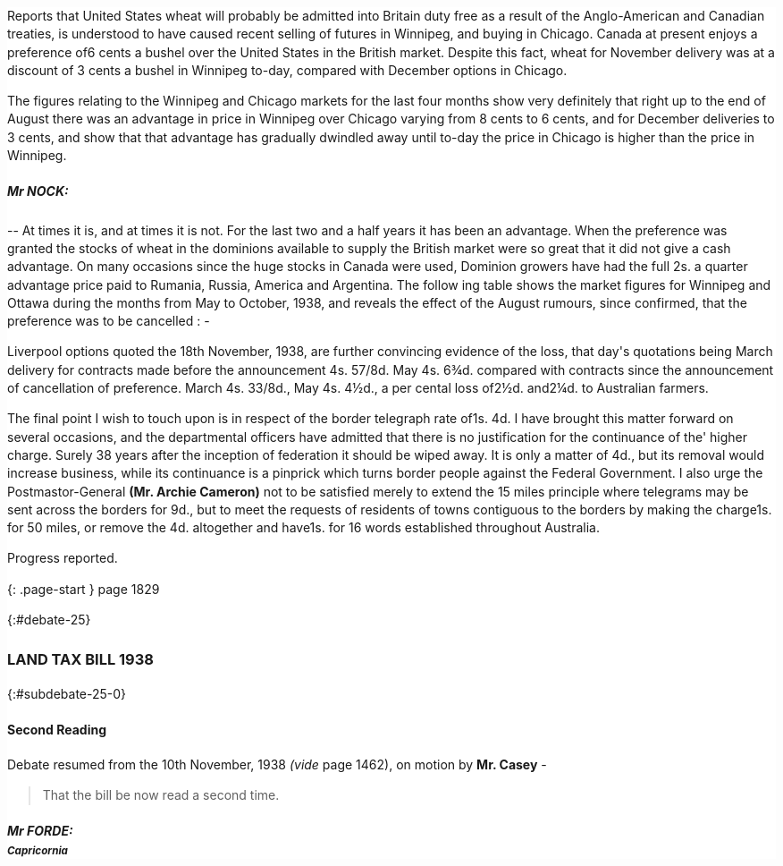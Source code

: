 Reports that United States wheat will probably be admitted into Britain duty free as a result of the Anglo-American and Canadian treaties, is understood to have caused recent selling of futures in Winnipeg, and buying in Chicago. Canada at present enjoys a preference of6 cents a bushel over the United States in the British market. Despite this fact, wheat for November delivery was at a discount of 3 cents a bushel in Winnipeg to-day, compared with December options in Chicago. 

The figures relating to the Winnipeg and Chicago markets for the last four months show very definitely that right up to the end of August there was an advantage in price in Winnipeg over Chicago varying from 8 cents to 6 cents, and for December deliveries to 3 cents, and show that that advantage has gradually dwindled away until to-day the price in Chicago is higher than the price in Winnipeg. 

##### Mr NOCK:

-- At times it is, and at times it is not. For the last two and a half years it has been an advantage. When the preference was granted the stocks of wheat in the dominions available to supply the British market were  so great that it did not give a cash advantage. On many occasions since the huge stocks in Canada were used, Dominion growers have had the full 2s. a quarter advantage price paid to Rumania, Russia, America and Argentina. The follow ing table shows the market figures for Winnipeg and Ottawa during the months from May to October, 1938, and reveals the effect of the August rumours, since confirmed, that the preference was to be cancelled :  - 


<graphic href="158331193811221_31_0.jpg"></graphic>


Liverpool options quoted the 18th November, 1938, are further convincing evidence of the loss, that day's quotations being March delivery for contracts made before the announcement 4s. 57/8d. May 4s. 6¾d. compared with contracts since the announcement of cancellation of preference. March 4s. 33/8d., May 4s. 4½d., a per cental loss of2½d. and2¼d. to Australian farmers. 

The final point I wish to touch upon is in respect of the border telegraph rate of1s. 4d. I have brought this matter forward on several occasions, and the departmental officers have admitted that there is no justification for the continuance of the' higher charge. Surely 38 years after the inception of federation it should be wiped away. It is only a matter of 4d., but its removal would increase business, while its continuance is a pinprick which turns border people against the Federal Government. I also urge the Postmastor-General  **(Mr. Archie Cameron)**  not to be satisfied merely to extend the 15 miles principle where telegrams may be sent across the borders for 9d., but to meet the requests of residents of towns contiguous to the borders by making the charge1s. for 50 miles, or remove the 4d. altogether and have1s. for 16 words established throughout Australia. 

Progress reported. 

{: .page-start }
page 1829

{:#debate-25}
### LAND TAX BILL 1938

{:#subdebate-25-0}
#### Second Reading

Debate resumed from the 10th November, 1938  *(vide*  page 1462), on motion by  **Mr. Casey**  - 

  >That the bill be now read a second time. 

##### Mr FORDE:<br><small class="text-muted">Capricornia</small>
